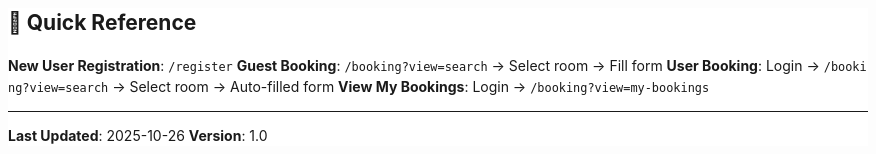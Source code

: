 
## 🎉 Quick Reference

**New User Registration**: `/register`
**Guest Booking**: `/booking?view=search` → Select room → Fill form
**User Booking**: Login → `/booking?view=search` → Select room → Auto-filled form
**View My Bookings**: Login → `/booking?view=my-bookings`

---

**Last Updated**: 2025-10-26
**Version**: 1.0

